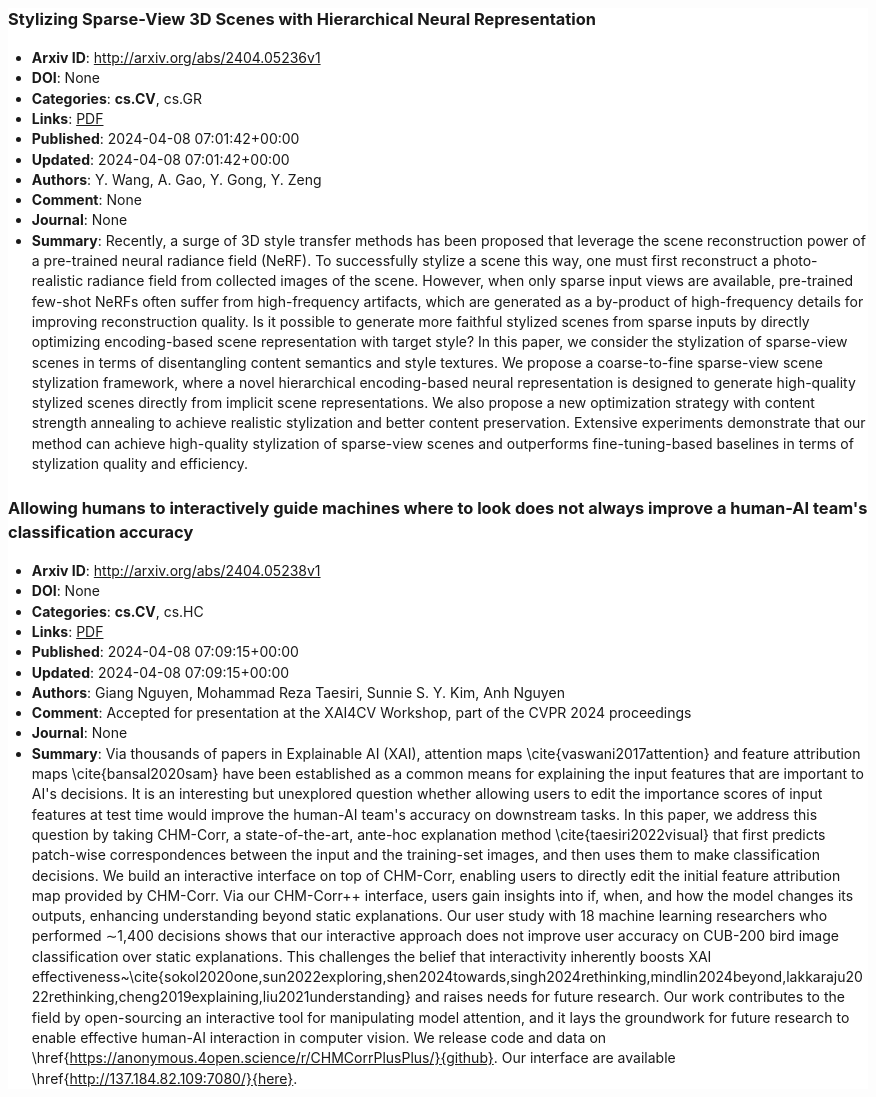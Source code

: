 

### Stylizing Sparse-View 3D Scenes with Hierarchical Neural Representation
- **Arxiv ID**: http://arxiv.org/abs/2404.05236v1
- **DOI**: None
- **Categories**: **cs.CV**, cs.GR
- **Links**: [PDF](http://arxiv.org/pdf/2404.05236v1)
- **Published**: 2024-04-08 07:01:42+00:00
- **Updated**: 2024-04-08 07:01:42+00:00
- **Authors**: Y. Wang, A. Gao, Y. Gong, Y. Zeng
- **Comment**: None
- **Journal**: None
- **Summary**: Recently, a surge of 3D style transfer methods has been proposed that leverage the scene reconstruction power of a pre-trained neural radiance field (NeRF). To successfully stylize a scene this way, one must first reconstruct a photo-realistic radiance field from collected images of the scene. However, when only sparse input views are available, pre-trained few-shot NeRFs often suffer from high-frequency artifacts, which are generated as a by-product of high-frequency details for improving reconstruction quality. Is it possible to generate more faithful stylized scenes from sparse inputs by directly optimizing encoding-based scene representation with target style? In this paper, we consider the stylization of sparse-view scenes in terms of disentangling content semantics and style textures. We propose a coarse-to-fine sparse-view scene stylization framework, where a novel hierarchical encoding-based neural representation is designed to generate high-quality stylized scenes directly from implicit scene representations. We also propose a new optimization strategy with content strength annealing to achieve realistic stylization and better content preservation. Extensive experiments demonstrate that our method can achieve high-quality stylization of sparse-view scenes and outperforms fine-tuning-based baselines in terms of stylization quality and efficiency.



### Allowing humans to interactively guide machines where to look does not always improve a human-AI team's classification accuracy
- **Arxiv ID**: http://arxiv.org/abs/2404.05238v1
- **DOI**: None
- **Categories**: **cs.CV**, cs.HC
- **Links**: [PDF](http://arxiv.org/pdf/2404.05238v1)
- **Published**: 2024-04-08 07:09:15+00:00
- **Updated**: 2024-04-08 07:09:15+00:00
- **Authors**: Giang Nguyen, Mohammad Reza Taesiri, Sunnie S. Y. Kim, Anh Nguyen
- **Comment**: Accepted for presentation at the XAI4CV Workshop, part of the CVPR
  2024 proceedings
- **Journal**: None
- **Summary**: Via thousands of papers in Explainable AI (XAI), attention maps \cite{vaswani2017attention} and feature attribution maps \cite{bansal2020sam} have been established as a common means for explaining the input features that are important to AI's decisions. It is an interesting but unexplored question whether allowing users to edit the importance scores of input features at test time would improve the human-AI team's accuracy on downstream tasks. In this paper, we address this question by taking CHM-Corr, a state-of-the-art, ante-hoc explanation method \cite{taesiri2022visual} that first predicts patch-wise correspondences between the input and the training-set images, and then uses them to make classification decisions. We build an interactive interface on top of CHM-Corr, enabling users to directly edit the initial feature attribution map provided by CHM-Corr. Via our CHM-Corr++ interface, users gain insights into if, when, and how the model changes its outputs, enhancing understanding beyond static explanations. Our user study with 18 machine learning researchers who performed $\sim$1,400 decisions shows that our interactive approach does not improve user accuracy on CUB-200 bird image classification over static explanations. This challenges the belief that interactivity inherently boosts XAI effectiveness~\cite{sokol2020one,sun2022exploring,shen2024towards,singh2024rethinking,mindlin2024beyond,lakkaraju2022rethinking,cheng2019explaining,liu2021understanding} and raises needs for future research. Our work contributes to the field by open-sourcing an interactive tool for manipulating model attention, and it lays the groundwork for future research to enable effective human-AI interaction in computer vision. We release code and data on \href{https://anonymous.4open.science/r/CHMCorrPlusPlus/}{github}. Our interface are available \href{http://137.184.82.109:7080/}{here}.
